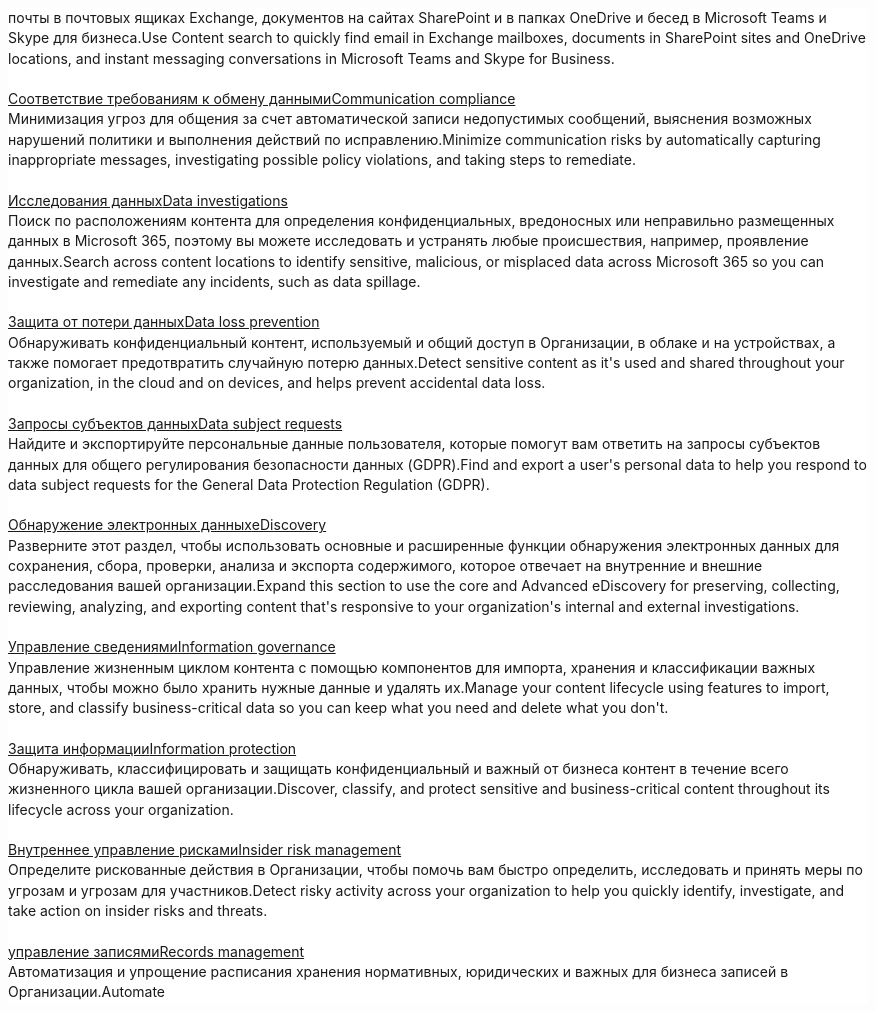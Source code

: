 почты в почтовых ящиках Exchange, документов на сайтах SharePoint и в папках OneDrive и бесед в Microsoft Teams и Skype для бизнеса.</span><span class="sxs-lookup"><span data-stu-id="fbe2e-148">Use Content search to quickly find email in Exchange mailboxes, documents in SharePoint sites and OneDrive locations, and instant messaging conversations in Microsoft Teams and Skype for Business.</span></span> <br/><br/> [<span data-ttu-id="fbe2e-149">Соответствие требованиям к обмену данными</span><span class="sxs-lookup"><span data-stu-id="fbe2e-149">Communication compliance</span></span>](communication-compliance.md) <br> <span data-ttu-id="fbe2e-150">Минимизация угроз для общения за счет автоматической записи недопустимых сообщений, выяснения возможных нарушений политики и выполнения действий по исправлению.</span><span class="sxs-lookup"><span data-stu-id="fbe2e-150">Minimize communication risks by automatically capturing inappropriate messages, investigating possible policy violations, and taking steps to remediate.</span></span> <br/><br/> [<span data-ttu-id="fbe2e-151">Исследования данных</span><span class="sxs-lookup"><span data-stu-id="fbe2e-151">Data investigations</span></span>](overview-data-investigations.md) <br/> <span data-ttu-id="fbe2e-152">Поиск по расположениям контента для определения конфиденциальных, вредоносных или неправильно размещенных данных в Microsoft 365, поэтому вы можете исследовать и устранять любые происшествия, например, проявление данных.</span><span class="sxs-lookup"><span data-stu-id="fbe2e-152">Search across content locations to identify sensitive, malicious, or misplaced data across Microsoft 365 so you can investigate and remediate any incidents, such as data spillage.</span></span> <br/><br/> [<span data-ttu-id="fbe2e-153">Защита от потери данных</span><span class="sxs-lookup"><span data-stu-id="fbe2e-153">Data loss prevention</span></span>](data-loss-prevention-policies.md) <br> <span data-ttu-id="fbe2e-154">Обнаруживать конфиденциальный контент, используемый и общий доступ в Организации, в облаке и на устройствах, а также помогает предотвратить случайную потерю данных.</span><span class="sxs-lookup"><span data-stu-id="fbe2e-154">Detect sensitive content as it's used and shared throughout your organization, in the cloud and on devices, and helps prevent accidental data loss.</span></span> <br/><br/> [<span data-ttu-id="fbe2e-155">Запросы субъектов данных</span><span class="sxs-lookup"><span data-stu-id="fbe2e-155">Data subject requests</span></span>](manage-gdpr-data-subject-requests-with-the-dsr-case-tool.md) <br> <span data-ttu-id="fbe2e-156">Найдите и экспортируйте персональные данные пользователя, которые помогут вам ответить на запросы субъектов данных для общего регулирования безопасности данных (GDPR).</span><span class="sxs-lookup"><span data-stu-id="fbe2e-156">Find and export a user's personal data to help you respond to data subject requests for the General Data Protection Regulation (GDPR).</span></span> <br/><br/> [<span data-ttu-id="fbe2e-157">Обнаружение электронных данных</span><span class="sxs-lookup"><span data-stu-id="fbe2e-157">eDiscovery</span></span>](overview-ediscovery-20.md) <br> <span data-ttu-id="fbe2e-158">Разверните этот раздел, чтобы использовать основные и расширенные функции обнаружения электронных данных для сохранения, сбора, проверки, анализа и экспорта содержимого, которое отвечает на внутренние и внешние расследования вашей организации.</span><span class="sxs-lookup"><span data-stu-id="fbe2e-158">Expand this section to use the core and Advanced eDiscovery for preserving, collecting, reviewing, analyzing, and exporting content that's responsive to your organization's internal and external investigations.</span></span> <br/><br/> [<span data-ttu-id="fbe2e-159">Управление сведениями</span><span class="sxs-lookup"><span data-stu-id="fbe2e-159">Information governance</span></span>](manage-information-governance.md) <br> <span data-ttu-id="fbe2e-160">Управление жизненным циклом контента с помощью компонентов для импорта, хранения и классификации важных данных, чтобы можно было хранить нужные данные и удалять их.</span><span class="sxs-lookup"><span data-stu-id="fbe2e-160">Manage your content lifecycle using features to import, store, and classify business-critical data so you can keep what you need and delete what you don't.</span></span> <br/><br/> [<span data-ttu-id="fbe2e-161">Защита информации</span><span class="sxs-lookup"><span data-stu-id="fbe2e-161">Information protection</span></span>](information-protection.md) <br> <span data-ttu-id="fbe2e-162">Обнаруживать, классифицировать и защищать конфиденциальный и важный от бизнеса контент в течение всего жизненного цикла вашей организации.</span><span class="sxs-lookup"><span data-stu-id="fbe2e-162">Discover, classify, and protect sensitive and business-critical content throughout its lifecycle across your organization.</span></span> <br/><br/> [<span data-ttu-id="fbe2e-163">Внутреннее управление рисками</span><span class="sxs-lookup"><span data-stu-id="fbe2e-163">Insider risk management</span></span>](insider-risk-management.md) <br> <span data-ttu-id="fbe2e-164">Определите рискованные действия в Организации, чтобы помочь вам быстро определить, исследовать и принять меры по угрозам и угрозам для участников.</span><span class="sxs-lookup"><span data-stu-id="fbe2e-164">Detect risky activity across your organization to help you quickly identify, investigate, and take action on insider risks and threats.</span></span> <br/><br/> [<span data-ttu-id="fbe2e-165">управление записями</span><span class="sxs-lookup"><span data-stu-id="fbe2e-165">Records management</span></span>](records-management.md) <br> <span data-ttu-id="fbe2e-166">Автоматизация и упрощение расписания хранения нормативных, юридических и важных для бизнеса записей в Организации.</span><span class="sxs-lookup"><span data-stu-id="fbe2e-166">Automate